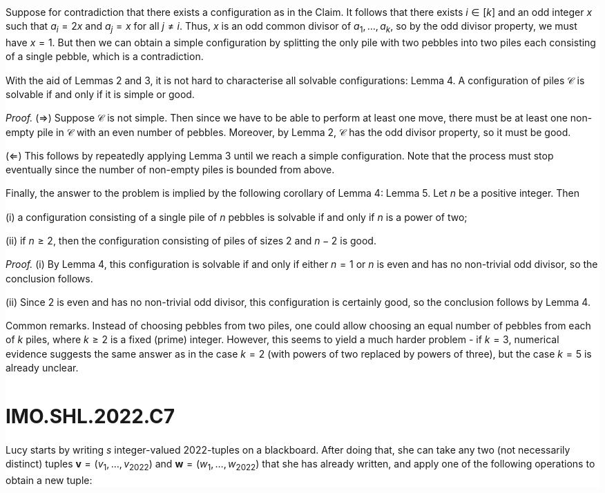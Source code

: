 Suppose for contradiction that there exists a configuration as in the Claim. 
It follows that there exists $i \in[k]$ and an odd integer $x$ such 
that $a_{i}=2 x$ and $a_{j}=x$ for all $j \neq i$. Thus, $x$ is an 
odd common divisor of $a_{1}, \ldots, a_{k}$, so by the odd divisor 
property, we must have $x=1$. But then we can obtain a simple 
configuration by splitting the only pile with two pebbles into 
two piles each consisting of a single pebble, which is a contradiction.

With the aid of Lemmas 2 and 3, it is not hard to characterise 
all solvable configurations: Lemma 4. A configuration of piles 
$\mathcal{C}$ is solvable if and only if it is simple or good.

*Proof.* ($\Longrightarrow$) Suppose $\mathcal{C}$ is not simple. 
Then since we have to be able to perform at least one move, 
there must be at least one non-empty pile in $\mathcal{C}$ with 
an even number of pebbles. Moreover, by Lemma 2, $\mathcal{C}$ 
has the odd divisor property, so it must be good.

$(\Longleftarrow)$ This follows by repeatedly applying Lemma 3 until 
we reach a simple configuration. Note that the process must stop 
eventually since the number of non-empty piles is bounded from above.

Finally, the answer to the problem is implied by the following 
corollary of Lemma 4: Lemma 5. Let $n$ be a positive integer. Then

(i) a configuration consisting of a single pile of $n$ pebbles 
is solvable if and only if $n$ is a power of two;

(ii) if $n \geqslant 2$, then the configuration consisting of 
piles of sizes 2 and $n-2$ is good.

*Proof.* (i) By Lemma 4, this configuration is solvable if and only 
if either $n=1$ or $n$ is even and has no non-trivial odd divisor, 
so the conclusion follows.

(ii) Since 2 is even and has no non-trivial odd divisor, this configuration 
is certainly good, so the conclusion follows by Lemma 4.

Common remarks. Instead of choosing pebbles from two piles, one 
could allow choosing an equal number of pebbles from each of $k$ piles, 
where $k \geqslant 2$ is a fixed (prime) integer. However, this seems 
to yield a much harder problem - if $k=3$, numerical evidence suggests 
the same answer as in the case $k=2$ (with powers of two replaced by 
powers of three), but the case $k=5$ is already unclear.




# <lo-sample/> IMO.SHL.2022.C7

Lucy starts by writing $s$ integer-valued $2022$-tuples on a blackboard. 
After doing that, she can take any two (not necessarily distinct) tuples 
$\mathbf{v}=(v_1,\ldots,v_{2022})$ and $\mathbf{w}=(w_1,\ldots,w_{2022})$ 
that she has already written, and apply one of the following operations 
to obtain a new tuple:

